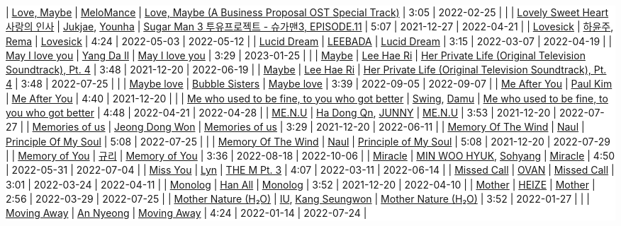 | [Love, Maybe](https://open.spotify.com/track/2X45nVBeYzmDlrXji9Av0Q) | [MeloMance](https://open.spotify.com/artist/6k4r73Wq8nhkCDoUsECL1e) | [Love, Maybe \(A Business Proposal OST Special Track\)](https://open.spotify.com/album/5lKdnY9bGYUyfaJhcRnHgk) | 3:05 | 2022-02-25 |  |
| [Lovely Sweet Heart 사랑의 인사](https://open.spotify.com/track/2mblvMODL42tFw45VPIutj) | [Jukjae](https://open.spotify.com/artist/7bWYN0sHvyH7yv1uefX07U), [Younha](https://open.spotify.com/artist/6GwM5CHqhWXzG3l5kzRSAS) | [Sugar Man 3 투유프로젝트 \- 슈가맨3, EPISODE.11](https://open.spotify.com/album/6AEmiMNT8qXSdqWt4DIcX5) | 5:07 | 2021-12-27 | 2022-04-21 |
| [Lovesick](https://open.spotify.com/track/3rwMdr5sySMlc24bOmF6Tu) | [하윤주](https://open.spotify.com/artist/63v5T4cZ2pyDSez1qQD9tK), [Rema](https://open.spotify.com/artist/7pZXYQUs0MH9cYYsq68A4c) | [Lovesick](https://open.spotify.com/album/5ikmQWgrL43WQXdJygoKo4) | 4:24 | 2022-05-03 | 2022-05-12 |
| [Lucid Dream](https://open.spotify.com/track/6cLJ7dV0buAC5TfcfSVmcw) | [LEEBADA](https://open.spotify.com/artist/17vCFclNbTzsDfPgsaWaQO) | [Lucid Dream](https://open.spotify.com/album/6WuRU0IlGtQqBcDC3BKBNU) | 3:15 | 2022-03-07 | 2022-04-19 |
| [May I love you](https://open.spotify.com/track/4Q0abYbjqmNBC4KEd3JfnL) | [Yang Da Il](https://open.spotify.com/artist/5DnjOSzLCfn4hDbLECq8pt) | [May I love you](https://open.spotify.com/album/6DEUPpKn8fR1m5sY0Yfwzv) | 3:29 | 2023-01-25 |  |
| [Maybe](https://open.spotify.com/track/4A2jkhYvULD5yl8ygiF2R8) | [Lee Hae Ri](https://open.spotify.com/artist/7JE09i08qDhfHKd0rgFeEe) | [Her Private Life \(Original Television Soundtrack\), Pt\. 4](https://open.spotify.com/album/0O5sEO1Uu8t5Yc8sf3CLWr) | 3:48 | 2021-12-20 | 2022-06-19 |
| [Maybe](https://open.spotify.com/track/5kHAdANv7GJ4YuX55WVG8I) | [Lee Hae Ri](https://open.spotify.com/artist/7JE09i08qDhfHKd0rgFeEe) | [Her Private Life \(Original Television Soundtrack\), Pt\. 4](https://open.spotify.com/album/22L5wb4wQyv46k4mZMv62g) | 3:48 | 2022-07-25 |  |
| [Maybe love](https://open.spotify.com/track/0pHoqvvME1oHFSErpiLXmp) | [Bubble Sisters](https://open.spotify.com/artist/1jZ9R8RNpwVBJTf8Qg96a7) | [Maybe love](https://open.spotify.com/album/3gxYwjjvdkOWVwKCblRuSg) | 3:39 | 2022-09-05 | 2022-09-07 |
| [Me After You](https://open.spotify.com/track/5AkyvofVWUqds8x1HHgDU9) | [Paul Kim](https://open.spotify.com/artist/4qRXrzUmdy3p33lgvJEzdv) | [Me After You](https://open.spotify.com/album/0caJtWmA3k3kY6kourOUHh) | 4:40 | 2021-12-20 |  |
| [Me who used to be fine, to you who got better](https://open.spotify.com/track/2iIwG6Uj42j3aYPxGfjADX) | [Swing](https://open.spotify.com/artist/66bVJmfvszO59SwBAc4z9W), [Damu](https://open.spotify.com/artist/2djPGnMPnVWhKcVvjcpAF6) | [Me who used to be fine, to you who got better](https://open.spotify.com/album/1RyqofsCbYzomwWMs0mu4t) | 4:48 | 2022-04-21 | 2022-04-28 |
| [ME.N.U](https://open.spotify.com/track/5ij2jRRxk9Zjwk436vgRH9) | [Ha Dong Qn](https://open.spotify.com/artist/7gjNpUcKOWzo2jnN7VsxoQ), [JUNNY](https://open.spotify.com/artist/0lgENJQUkqkDbpsTYEayOr) | [ME.N.U](https://open.spotify.com/album/3aFJSOQNscEsK5MdGGdyZc) | 3:53 | 2021-12-20 | 2022-07-27 |
| [Memories of us](https://open.spotify.com/track/1maSO0JlfjaasKqy0dZaH4) | [Jeong Dong Won](https://open.spotify.com/artist/5HvNk0vaIxqDi4kzPkLyut) | [Memories of us](https://open.spotify.com/album/0wTfG50qEW74bYUIJjR9Y2) | 3:29 | 2021-12-20 | 2022-06-11 |
| [Memory Of The Wind](https://open.spotify.com/track/1uMLtqpe8beA6fPy3ApJcJ) | [Naul](https://open.spotify.com/artist/22oiFjlZPKJ1XphV2et1u1) | [Principle Of My Soul](https://open.spotify.com/album/2nrbL5Wk9xMl9Vuhwze6K4) | 5:08 | 2022-07-25 |  |
| [Memory Of The Wind](https://open.spotify.com/track/68PLBwtcGOeEo1TSxtaglC) | [Naul](https://open.spotify.com/artist/22oiFjlZPKJ1XphV2et1u1) | [Principle of My Soul](https://open.spotify.com/album/7ACnBNs9blScQgVTeOatdW) | 5:08 | 2021-12-20 | 2022-07-29 |
| [Memory of You](https://open.spotify.com/track/2Hy6Ajz4Unt8tlBdB8rkk1) | [규리](https://open.spotify.com/artist/75zSvIw1eMx70OqNk89sCb) | [Memory of You](https://open.spotify.com/album/6gkiegeVbHqFstUNj4jwJV) | 3:36 | 2022-08-18 | 2022-10-06 |
| [Miracle](https://open.spotify.com/track/53N7WlBXKazw3Dtx0IGCj4) | [MIN WOO HYUK](https://open.spotify.com/artist/1rdsAWaNwp0IVrWhCOJ3xU), [Sohyang](https://open.spotify.com/artist/2TCV57G47ttyy1JsVyucXg) | [Miracle](https://open.spotify.com/album/5Fbjhm4t4CGVJFGrw6KztZ) | 4:50 | 2022-05-31 | 2022-07-04 |
| [Miss You](https://open.spotify.com/track/0NDS6ljDOf9wNaT1hnvUQ6) | [Lyn](https://open.spotify.com/artist/1A6WCseWiK22oxqodg7vcy) | [THE M Pt\. 3](https://open.spotify.com/album/5ueOIlQ88WvT9tL6SKvU7D) | 4:07 | 2022-03-11 | 2022-06-14 |
| [Missed Call](https://open.spotify.com/track/22g2Ttk9ICOuAc8an32gOE) | [OVAN](https://open.spotify.com/artist/4FuRHFtCeoYaeeVDKyyvbS) | [Missed Call](https://open.spotify.com/album/7bWbYRiQWUBm0JSRmdt6Gn) | 3:01 | 2022-03-24 | 2022-04-11 |
| [Monolog](https://open.spotify.com/track/2e0m7tXzjZeara0Z3vgaL2) | [Han All](https://open.spotify.com/artist/4y2MA188txnWeMIw9XwaJS) | [Monolog](https://open.spotify.com/album/1QpVMETbLgA8yvGQiN1OKS) | 3:52 | 2021-12-20 | 2022-04-10 |
| [Mother](https://open.spotify.com/track/0md3x2yZXAkXeK3Pw7Sgfh) | [HEIZE](https://open.spotify.com/artist/5dCvSnVduaFleCnyy98JMo) | [Mother](https://open.spotify.com/album/43g68A9Q4Xltflzp3XwfLQ) | 2:56 | 2022-03-29 | 2022-07-25 |
| [Mother Nature \(H₂O\)](https://open.spotify.com/track/7KZThhMaRjQpB9x6yIJvZ8) | [IU](https://open.spotify.com/artist/3HqSLMAZ3g3d5poNaI7GOU), [Kang Seungwon](https://open.spotify.com/artist/48DsjCcpYJQWi5fulzyuBm) | [Mother Nature \(H₂O\)](https://open.spotify.com/album/6gdnJ11QQyvpVljTUR3BWw) | 3:52 | 2022-01-27 |  |
| [Moving Away](https://open.spotify.com/track/57Ylr5UBALW6Rrkue2vBB3) | [An Nyeong](https://open.spotify.com/artist/4M9tATKeCZPhipaM6ge2VS) | [Moving Away](https://open.spotify.com/album/4zhODMfhF2d2aBP5YSfLVS) | 4:24 | 2022-01-14 | 2022-07-24 |